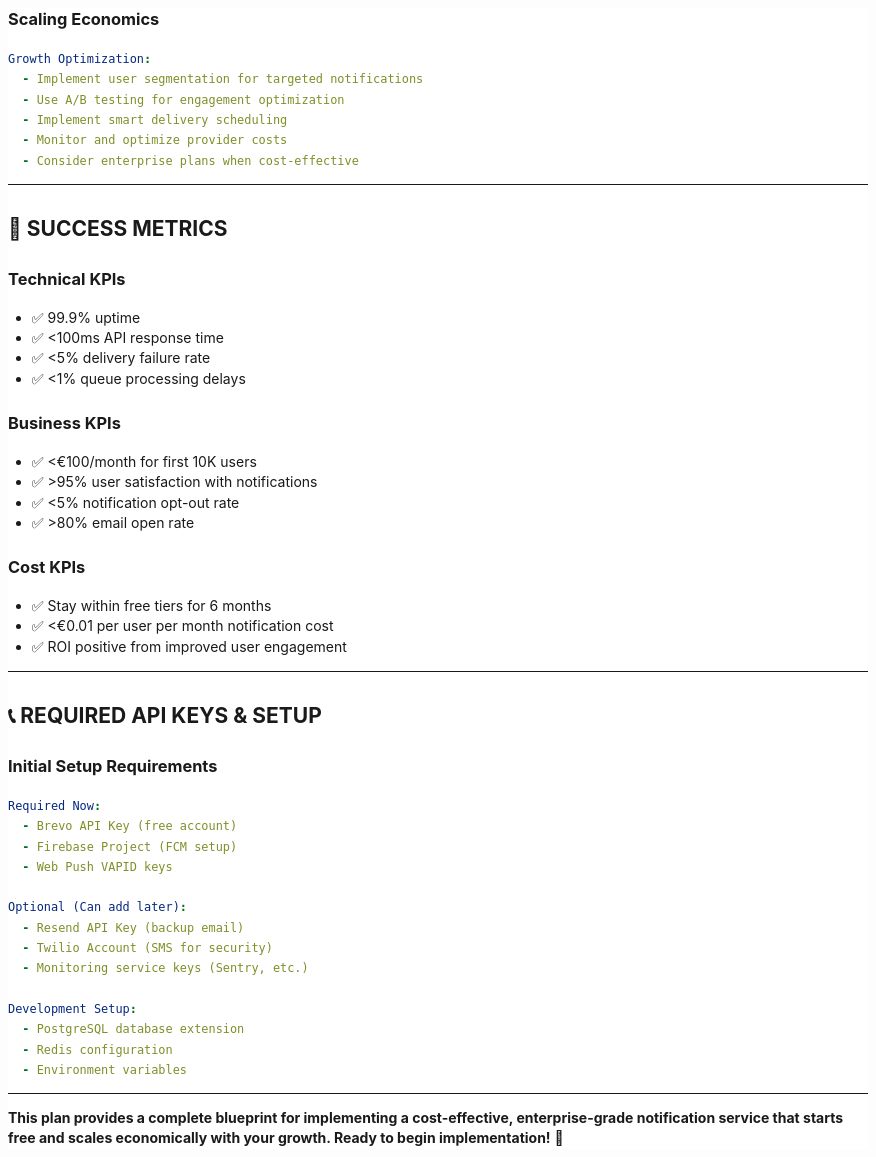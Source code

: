 ### **Scaling Economics**
```yaml
Growth Optimization:
  - Implement user segmentation for targeted notifications
  - Use A/B testing for engagement optimization
  - Implement smart delivery scheduling
  - Monitor and optimize provider costs
  - Consider enterprise plans when cost-effective
```

---

## 🎯 **SUCCESS METRICS**

### **Technical KPIs**
- ✅ 99.9% uptime
- ✅ <100ms API response time
- ✅ <5% delivery failure rate
- ✅ <1% queue processing delays

### **Business KPIs**
- ✅ <€100/month for first 10K users
- ✅ >95% user satisfaction with notifications
- ✅ <5% notification opt-out rate
- ✅ >80% email open rate

### **Cost KPIs**
- ✅ Stay within free tiers for 6 months
- ✅ <€0.01 per user per month notification cost
- ✅ ROI positive from improved user engagement

---

## 📞 **REQUIRED API KEYS & SETUP**

### **Initial Setup Requirements**
```yaml
Required Now:
  - Brevo API Key (free account)
  - Firebase Project (FCM setup)
  - Web Push VAPID keys

Optional (Can add later):
  - Resend API Key (backup email)
  - Twilio Account (SMS for security)
  - Monitoring service keys (Sentry, etc.)

Development Setup:
  - PostgreSQL database extension
  - Redis configuration
  - Environment variables
```

---

**This plan provides a complete blueprint for implementing a cost-effective, enterprise-grade notification service that starts free and scales economically with your growth. Ready to begin implementation!** 🚀
